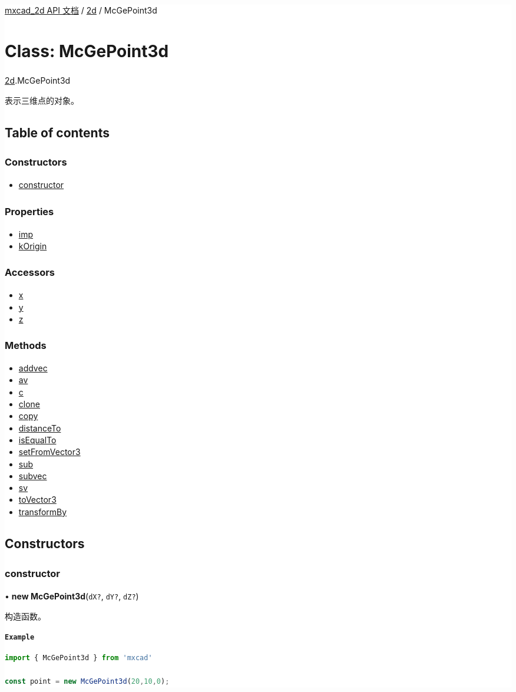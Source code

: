 [mxcad_2d API 文档](../README.md) / [2d](../modules/2d.md) / McGePoint3d

# Class: McGePoint3d

[2d](../modules/2d.md).McGePoint3d

表示三维点的对象。

## Table of contents

### Constructors

- [constructor](2d.McGePoint3d.md#constructor)

### Properties

- [imp](2d.McGePoint3d.md#imp)
- [kOrigin](2d.McGePoint3d.md#korigin)

### Accessors

- [x](2d.McGePoint3d.md#x)
- [y](2d.McGePoint3d.md#y)
- [z](2d.McGePoint3d.md#z)

### Methods

- [addvec](2d.McGePoint3d.md#addvec)
- [av](2d.McGePoint3d.md#av)
- [c](2d.McGePoint3d.md#c)
- [clone](2d.McGePoint3d.md#clone)
- [copy](2d.McGePoint3d.md#copy)
- [distanceTo](2d.McGePoint3d.md#distanceto)
- [isEqualTo](2d.McGePoint3d.md#isequalto)
- [setFromVector3](2d.McGePoint3d.md#setfromvector3)
- [sub](2d.McGePoint3d.md#sub)
- [subvec](2d.McGePoint3d.md#subvec)
- [sv](2d.McGePoint3d.md#sv)
- [toVector3](2d.McGePoint3d.md#tovector3)
- [transformBy](2d.McGePoint3d.md#transformby)

## Constructors

### constructor

• **new McGePoint3d**(`dX?`, `dY?`, `dZ?`)

构造函数。

**`Example`**

```ts
import { McGePoint3d } from 'mxcad'

const point = new McGePoint3d(20,10,0);
```
